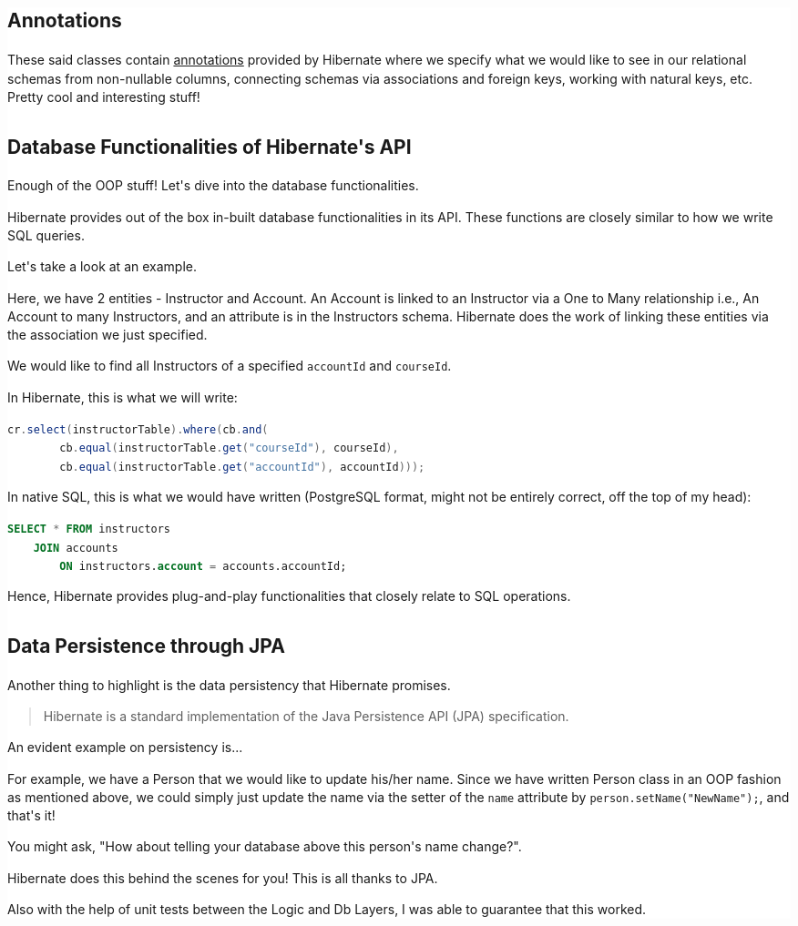 ## Annotations

These said classes contain [annotations](https://thorben-janssen.com/key-jpa-hibernate-annotations/) provided by Hibernate where we specify what we would like to see in our relational schemas from non-nullable columns, connecting schemas via associations and foreign keys, working with natural keys, etc. Pretty cool and interesting stuff!

## Database Functionalities of Hibernate's API

Enough of the OOP stuff! Let's dive into the database functionalities.

Hibernate provides out of the box in-built database functionalities in its API. These functions are closely similar to how we write SQL queries.

Let's take a look at an example.

Here, we have 2 entities - Instructor and Account. An Account is linked to an Instructor via a One to Many relationship i.e., An Account to many Instructors, and an attribute is in the Instructors schema. Hibernate does the work of linking these entities via the association we just specified.

We would like to find all Instructors of a specified `accountId` and `courseId`.

In Hibernate, this is what we will write:

```java
cr.select(instructorTable).where(cb.and(
        cb.equal(instructorTable.get("courseId"), courseId),
        cb.equal(instructorTable.get("accountId"), accountId)));
```

In native SQL, this is what we would have written (PostgreSQL format, might not be entirely correct, off the top of my head):

```sql
SELECT * FROM instructors
    JOIN accounts
        ON instructors.account = accounts.accountId;
```

Hence, Hibernate provides plug-and-play functionalities that closely relate to SQL operations.

## Data Persistence through JPA

Another thing to highlight is the data persistency that Hibernate promises.

> Hibernate is a standard implementation of the Java Persistence API (JPA) specification.

An evident example on persistency is...

For example, we have a Person that we would like to update his/her name. Since we have written Person class in an OOP fashion as mentioned above, we could simply just update the name via the setter of the `name` attribute by `person.setName("NewName");`, and that's it!

You might ask, "How about telling your database above this person's name change?".

Hibernate does this behind the scenes for you! This is all thanks to JPA.

Also with the help of unit tests between the Logic and Db Layers, I was able to guarantee that this worked.

